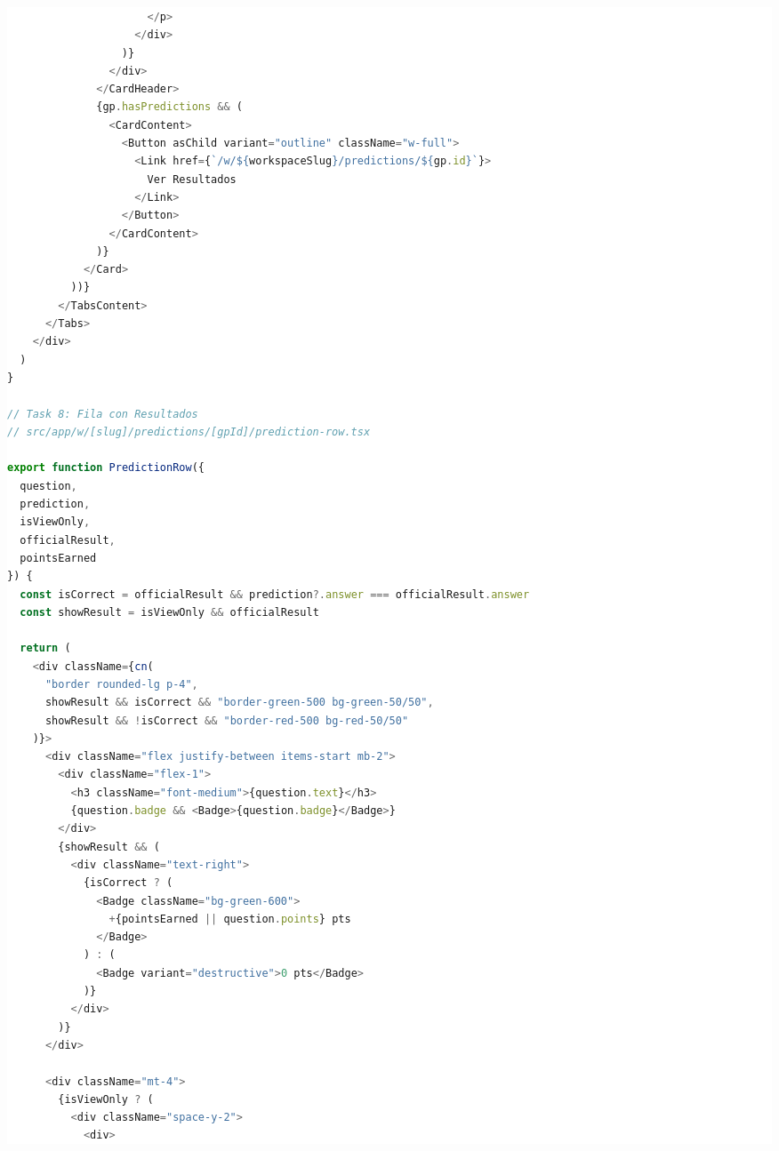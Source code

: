 ```typescript
                      </p>
                    </div>
                  )}
                </div>
              </CardHeader>
              {gp.hasPredictions && (
                <CardContent>
                  <Button asChild variant="outline" className="w-full">
                    <Link href={`/w/${workspaceSlug}/predictions/${gp.id}`}>
                      Ver Resultados
                    </Link>
                  </Button>
                </CardContent>
              )}
            </Card>
          ))}
        </TabsContent>
      </Tabs>
    </div>
  )
}

// Task 8: Fila con Resultados
// src/app/w/[slug]/predictions/[gpId]/prediction-row.tsx

export function PredictionRow({
  question,
  prediction,
  isViewOnly,
  officialResult,
  pointsEarned
}) {
  const isCorrect = officialResult && prediction?.answer === officialResult.answer
  const showResult = isViewOnly && officialResult

  return (
    <div className={cn(
      "border rounded-lg p-4",
      showResult && isCorrect && "border-green-500 bg-green-50/50",
      showResult && !isCorrect && "border-red-500 bg-red-50/50"
    )}>
      <div className="flex justify-between items-start mb-2">
        <div className="flex-1">
          <h3 className="font-medium">{question.text}</h3>
          {question.badge && <Badge>{question.badge}</Badge>}
        </div>
        {showResult && (
          <div className="text-right">
            {isCorrect ? (
              <Badge className="bg-green-600">
                +{pointsEarned || question.points} pts
              </Badge>
            ) : (
              <Badge variant="destructive">0 pts</Badge>
            )}
          </div>
        )}
      </div>

      <div className="mt-4">
        {isViewOnly ? (
          <div className="space-y-2">
            <div>
```